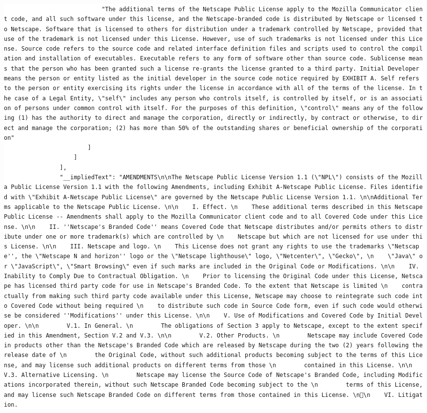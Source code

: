                                 "The additional terms of the Netscape Public License apply to the Mozilla Communicator client code, and all such software under this license, and the Netscape-branded code is distributed by Netscape or licensed to Netscape. Software that is licensed to others for distribution under a trademark controlled by Netscape, provided that use of the trademark is not licensed under this License. However, use of such trademarks is not licensed under this License. Source code refers to the source code and related interface definition files and scripts used to control the compilation and installation of executables. Executable refers to any form of software other than source code. Sublicense means that the person who has been granted such a license re-grants the license granted to a third party. Initial Developer means the person or entity listed as the initial developer in the source code notice required by EXHIBIT A. Self refers to the person or entity exercising its rights under the license in accordance with all of the terms of the license. In the case of a Legal Entity, \"self\" includes any person who controls itself, is controlled by itself, or is an association of persons under common control with itself. For the purposes of this definition, \"control\" means any of the following (1) has the authority to direct and manage the corporation, directly or indirectly, by contract or otherwise, to direct and manage the corporation; (2) has more than 50% of the outstanding shares or beneficial ownership of the corporation"
                            ]
                        ]
                    ],
                    "__impliedText": "AMENDMENTS\n\nThe Netscape Public License Version 1.1 (\"NPL\") consists of the Mozilla Public License Version 1.1 with the following Amendments, including Exhibit A-Netscape Public License. Files identified with \"Exhibit A-Netscape Public License\" are governed by the Netscape Public License Version 1.1. \n\nAdditional Terms applicable to the Netscape Public License. \n\n    I. Effect. \n    These additional terms described in this Netscape Public License -- Amendments shall apply to the Mozilla Communicator client code and to all Covered Code under this License. \n\n    II. ''Netscape's Branded Code'' means Covered Code that Netscape distributes and/or permits others to distribute under one or more trademark(s) which are controlled by \n    Netscape but which are not licensed for use under this License. \n\n    III. Netscape and logo. \n    This License does not grant any rights to use the trademarks \"Netscape'', the \"Netscape N and horizon'' logo or the \"Netscape lighthouse\" logo, \"Netcenter\", \"Gecko\", \n    \"Java\" or \"JavaScript\", \"Smart Browsing\" even if such marks are included in the Original Code or Modifications. \n\n    IV. Inability to Comply Due to Contractual Obligation. \n    Prior to licensing the Original Code under this License, Netscape has licensed third party code for use in Netscape's Branded Code. To the extent that Netscape is limited \n    contractually from making such third party code available under this License, Netscape may choose to reintegrate such code into Covered Code without being required \n    to distribute such code in Source Code form, even if such code would otherwise be considered ''Modifications'' under this License. \n\n    V. Use of Modifications and Covered Code by Initial Developer. \n\n        V.1. In General. \n        The obligations of Section 3 apply to Netscape, except to the extent specified in this Amendment, Section V.2 and V.3. \n\n        V.2. Other Products. \n        Netscape may include Covered Code in products other than the Netscape's Branded Code which are released by Netscape during the two (2) years following the release date of \n        the Original Code, without such additional products becoming subject to the terms of this License, and may license such additional products on different terms from those \n        contained in this License. \n\n        V.3. Alternative Licensing. \n        Netscape may license the Source Code of Netscape's Branded Code, including Modifications incorporated therein, without such Netscape Branded Code becoming subject to the \n        terms of this License, and may license such Netscape Branded Code on different terms from those contained in this License. \n\n    VI. Litigation. 